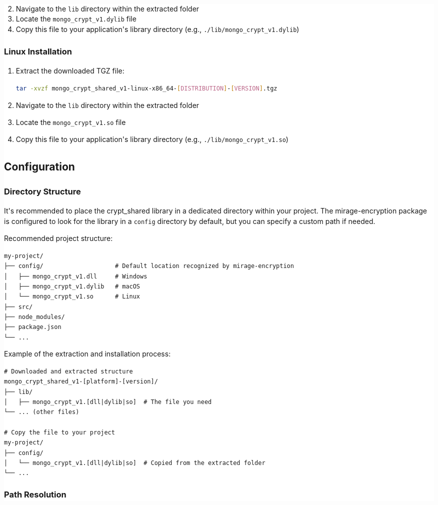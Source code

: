 2. Navigate to the `lib` directory within the extracted folder
3. Locate the `mongo_crypt_v1.dylib` file
4. Copy this file to your application's library directory (e.g., `./lib/mongo_crypt_v1.dylib`)

### Linux Installation

1. Extract the downloaded TGZ file:

   ```bash
   tar -xvzf mongo_crypt_shared_v1-linux-x86_64-[DISTRIBUTION]-[VERSION].tgz
   ```

2. Navigate to the `lib` directory within the extracted folder
3. Locate the `mongo_crypt_v1.so` file
4. Copy this file to your application's library directory (e.g., `./lib/mongo_crypt_v1.so`)

## Configuration

### Directory Structure

It's recommended to place the crypt_shared library in a dedicated directory within your project. The mirage-encryption package is configured to look for the library in a `config` directory by default, but you can specify a custom path if needed.

Recommended project structure:

```
my-project/
├── config/                    # Default location recognized by mirage-encryption
│   ├── mongo_crypt_v1.dll     # Windows
│   ├── mongo_crypt_v1.dylib   # macOS
│   └── mongo_crypt_v1.so      # Linux
├── src/
├── node_modules/
├── package.json
└── ...
```

Example of the extraction and installation process:

```
# Downloaded and extracted structure
mongo_crypt_shared_v1-[platform]-[version]/
├── lib/
│   ├── mongo_crypt_v1.[dll|dylib|so]  # The file you need
└── ... (other files)

# Copy the file to your project
my-project/
├── config/
│   └── mongo_crypt_v1.[dll|dylib|so]  # Copied from the extracted folder
└── ...
```

### Path Resolution

